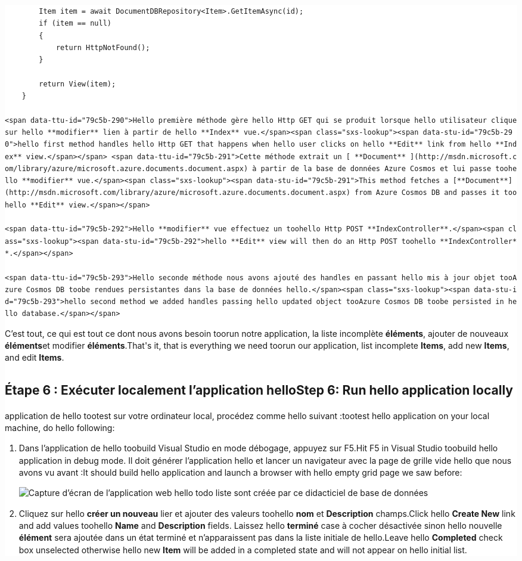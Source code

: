             Item item = await DocumentDBRepository<Item>.GetItemAsync(id);
            if (item == null)
            {
                return HttpNotFound();
            }
   
            return View(item);
        }
   
    <span data-ttu-id="79c5b-290">Hello première méthode gère hello Http GET qui se produit lorsque hello utilisateur clique sur hello **modifier** lien à partir de hello **Index** vue.</span><span class="sxs-lookup"><span data-stu-id="79c5b-290">hello first method handles hello Http GET that happens when hello user clicks on hello **Edit** link from hello **Index** view.</span></span> <span data-ttu-id="79c5b-291">Cette méthode extrait un [ **Document** ](http://msdn.microsoft.com/library/azure/microsoft.azure.documents.document.aspx) à partir de la base de données Azure Cosmos et lui passe toohello **modifier** vue.</span><span class="sxs-lookup"><span data-stu-id="79c5b-291">This method fetches a [**Document**](http://msdn.microsoft.com/library/azure/microsoft.azure.documents.document.aspx) from Azure Cosmos DB and passes it toohello **Edit** view.</span></span>
   
    <span data-ttu-id="79c5b-292">Hello **modifier** vue effectuez un toohello Http POST **IndexController**.</span><span class="sxs-lookup"><span data-stu-id="79c5b-292">hello **Edit** view will then do an Http POST toohello **IndexController**.</span></span> 
   
    <span data-ttu-id="79c5b-293">Hello seconde méthode nous avons ajouté des handles en passant hello mis à jour objet tooAzure Cosmos DB toobe rendues persistantes dans la base de données hello.</span><span class="sxs-lookup"><span data-stu-id="79c5b-293">hello second method we added handles passing hello updated object tooAzure Cosmos DB toobe persisted in hello database.</span></span>

<span data-ttu-id="79c5b-294">C’est tout, ce qui est tout ce dont nous avons besoin toorun notre application, la liste incomplète **éléments**, ajouter de nouveaux **éléments**et modifier **éléments**.</span><span class="sxs-lookup"><span data-stu-id="79c5b-294">That's it, that is everything we need toorun our application, list incomplete **Items**, add new **Items**, and edit **Items**.</span></span>

## <span data-ttu-id="79c5b-295"><a name="_Toc395637773"></a>Étape 6 : Exécuter localement l’application hello</span><span class="sxs-lookup"><span data-stu-id="79c5b-295"><a name="_Toc395637773"></a>Step 6: Run hello application locally</span></span>
<span data-ttu-id="79c5b-296">application de hello tootest sur votre ordinateur local, procédez comme hello suivant :</span><span class="sxs-lookup"><span data-stu-id="79c5b-296">tootest hello application on your local machine, do hello following:</span></span>

1. <span data-ttu-id="79c5b-297">Dans l’application de hello toobuild Visual Studio en mode débogage, appuyez sur F5.</span><span class="sxs-lookup"><span data-stu-id="79c5b-297">Hit F5 in Visual Studio toobuild hello application in debug mode.</span></span> <span data-ttu-id="79c5b-298">Il doit générer l’application hello et lancer un navigateur avec la page de grille vide hello que nous avons vu avant :</span><span class="sxs-lookup"><span data-stu-id="79c5b-298">It should build hello application and launch a browser with hello empty grid page we saw before:</span></span>
   
    ![Capture d’écran de l’application web hello todo liste sont créée par ce didacticiel de base de données](./media/documentdb-dotnet-application/asp-net-mvc-tutorial-create-an-item-a.png)
   
     
2. <span data-ttu-id="79c5b-300">Cliquez sur hello **créer un nouveau** lier et ajouter des valeurs toohello **nom** et **Description** champs.</span><span class="sxs-lookup"><span data-stu-id="79c5b-300">Click hello **Create New** link and add values toohello **Name** and **Description** fields.</span></span> <span data-ttu-id="79c5b-301">Laissez hello **terminé** case à cocher désactivée sinon hello nouvelle **élément** sera ajoutée dans un état terminé et n’apparaissent pas dans la liste initiale de hello.</span><span class="sxs-lookup"><span data-stu-id="79c5b-301">Leave hello **Completed** check box unselected otherwise hello new **Item** will be added in a completed state and will not appear on hello initial list.</span></span>
   